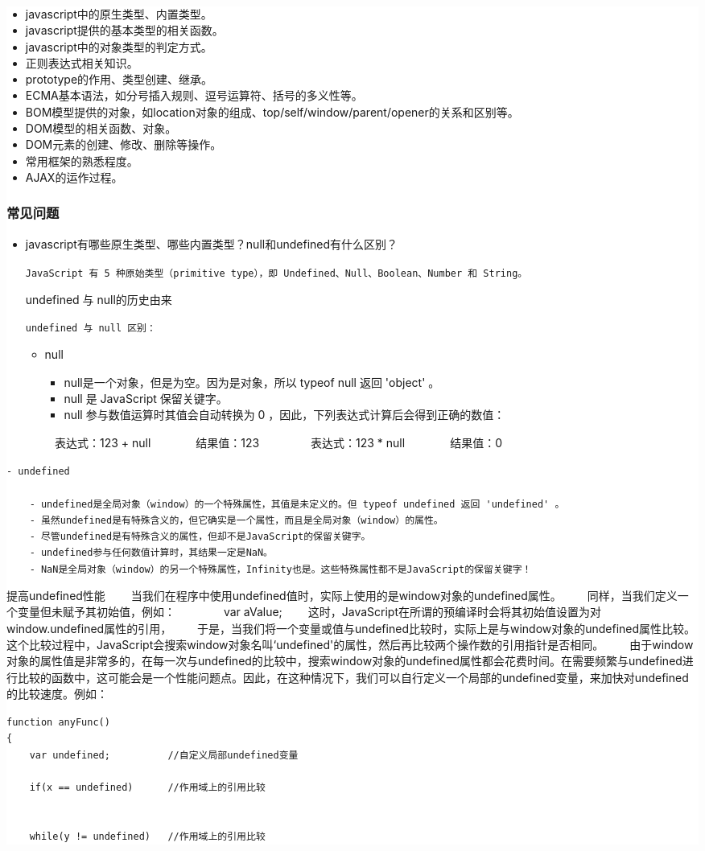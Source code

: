 - javascript中的原生类型、内置类型。
- javascript提供的基本类型的相关函数。
- javascript中的对象类型的判定方式。
- 正则表达式相关知识。
- prototype的作用、类型创建、继承。
- ECMA基本语法，如分号插入规则、逗号运算符、括号的多义性等。
- BOM模型提供的对象，如location对象的组成、top/self/window/parent/opener的关系和区别等。
- DOM模型的相关函数、对象。
- DOM元素的创建、修改、删除等操作。
- 常用框架的熟悉程度。
- AJAX的运作过程。


### 常见问题

- javascript有哪些原生类型、哪些内置类型？null和undefined有什么区别？

      JavaScript 有 5 种原始类型（primitive type），即 Undefined、Null、Boolean、Number 和 String。
     undefined 与 null的历史由来

      undefined 与 null 区别：

    - null

        - null是一个对象，但是为空。因为是对象，所以 typeof null  返回 'object' 。
        - null 是 JavaScript 保留关键字。
        - null 参与数值运算时其值会自动转换为 0 ，因此，下列表达式计算后会得到正确的数值：

　　　　      表达式：123 + null　　　　结果值：123
　　　　      表达式：123 * null　　　　结果值：0

    - undefined

        - undefined是全局对象（window）的一个特殊属性，其值是未定义的。但 typeof undefined 返回 'undefined' 。
        - 虽然undefined是有特殊含义的，但它确实是一个属性，而且是全局对象（window）的属性。
        - 尽管undefined是有特殊含义的属性，但却不是JavaScript的保留关键字。
        - undefined参与任何数值计算时，其结果一定是NaN。
        - NaN是全局对象（window）的另一个特殊属性，Infinity也是。这些特殊属性都不是JavaScript的保留关键字！

提高undefined性能
　　当我们在程序中使用undefined值时，实际上使用的是window对象的undefined属性。
　　同样，当我们定义一个变量但未赋予其初始值，例如：
　　　　var aValue;
　　这时，JavaScript在所谓的预编译时会将其初始值设置为对window.undefined属性的引用，
　　于是，当我们将一个变量或值与undefined比较时，实际上是与window对象的undefined属性比较。这个比较过程中，JavaScript会搜索window对象名叫‘undefined'的属性，然后再比较两个操作数的引用指针是否相同。
　　由于window对象的属性值是非常多的，在每一次与undefined的比较中，搜索window对象的undefined属性都会花费时间。在需要频繁与undefined进行比较的函数中，这可能会是一个性能问题点。因此，在这种情况下，我们可以自行定义一个局部的undefined变量，来加快对undefined的比较速度。例如：

    function anyFunc()
    {
        var undefined;          //自定义局部undefined变量

        if(x == undefined)      //作用域上的引用比较


        while(y != undefined)   //作用域上的引用比较
